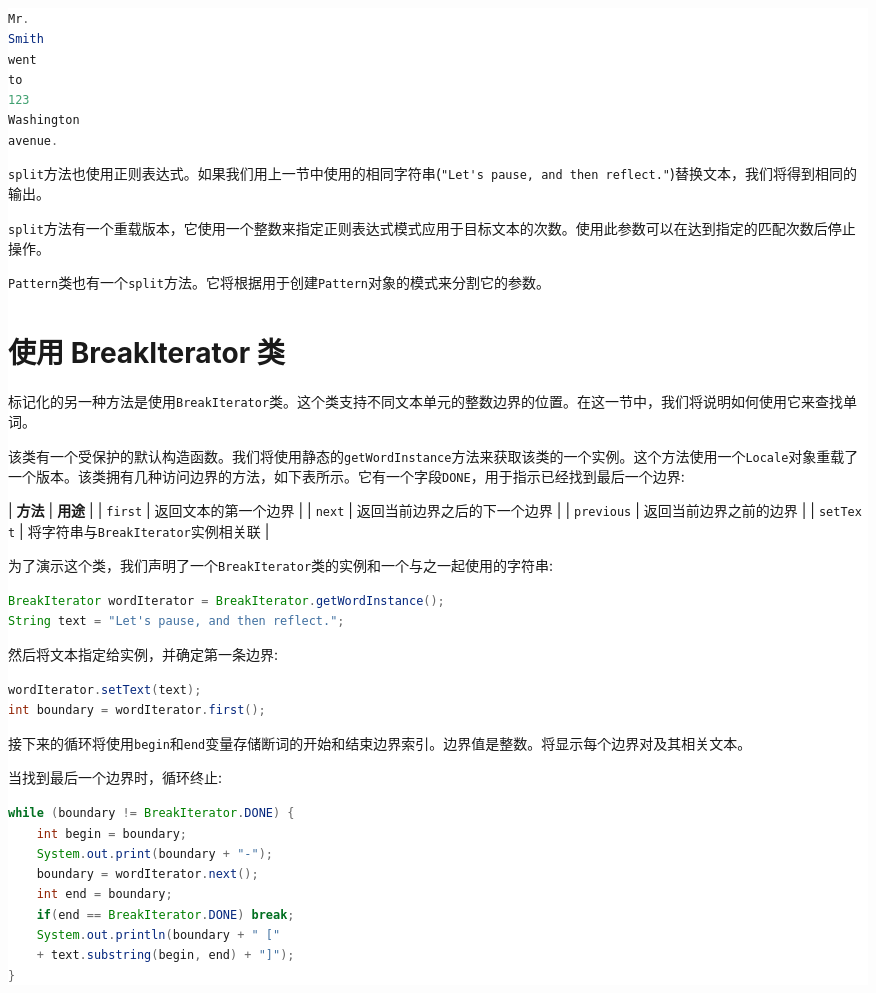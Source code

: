 ```java
Mr.
Smith
went
to
123
Washington
avenue.
```

`split`方法也使用正则表达式。如果我们用上一节中使用的相同字符串(`"Let's pause, and then reflect."`)替换文本，我们将得到相同的输出。

`split`方法有一个重载版本，它使用一个整数来指定正则表达式模式应用于目标文本的次数。使用此参数可以在达到指定的匹配次数后停止操作。

`Pattern`类也有一个`split`方法。它将根据用于创建`Pattern`对象的模式来分割它的参数。



# 使用 BreakIterator 类

标记化的另一种方法是使用`BreakIterator`类。这个类支持不同文本单元的整数边界的位置。在这一节中，我们将说明如何使用它来查找单词。

该类有一个受保护的默认构造函数。我们将使用静态的`getWordInstance`方法来获取该类的一个实例。这个方法使用一个`Locale`对象重载了一个版本。该类拥有几种访问边界的方法，如下表所示。它有一个字段`DONE`，用于指示已经找到最后一个边界:

| **方法** | **用途** |
| `first` | 返回文本的第一个边界 |
| `next` | 返回当前边界之后的下一个边界 |
| `previous` | 返回当前边界之前的边界 |
| `setText` | 将字符串与`BreakIterator`实例相关联 |

为了演示这个类，我们声明了一个`BreakIterator`类的实例和一个与之一起使用的字符串:

```java
BreakIterator wordIterator = BreakIterator.getWordInstance(); 
String text = "Let's pause, and then reflect."; 
```

然后将文本指定给实例，并确定第一条边界:

```java
wordIterator.setText(text); 
int boundary = wordIterator.first();
```

接下来的循环将使用`begin`和`end`变量存储断词的开始和结束边界索引。边界值是整数。将显示每个边界对及其相关文本。

当找到最后一个边界时，循环终止:

```java
while (boundary != BreakIterator.DONE) { 
    int begin = boundary; 
    System.out.print(boundary + "-"); 
    boundary = wordIterator.next(); 
    int end = boundary; 
    if(end == BreakIterator.DONE) break; 
    System.out.println(boundary + " [" 
    + text.substring(begin, end) + "]"); 
} 
```
